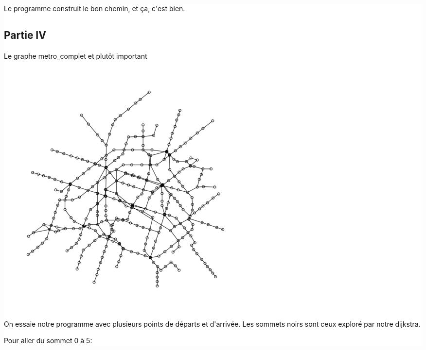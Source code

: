 Le programme construit le bon chemin, et ça, c'est bien.



## Partie IV


Le graphe metro_complet et plutôt important

![](metro_complet.png)

On essaie notre programme avec plusieurs points de départs et d'arrivée.
Les sommets noirs sont ceux exploré par notre dijkstra.

Pour aller du sommet 0 à 5:  